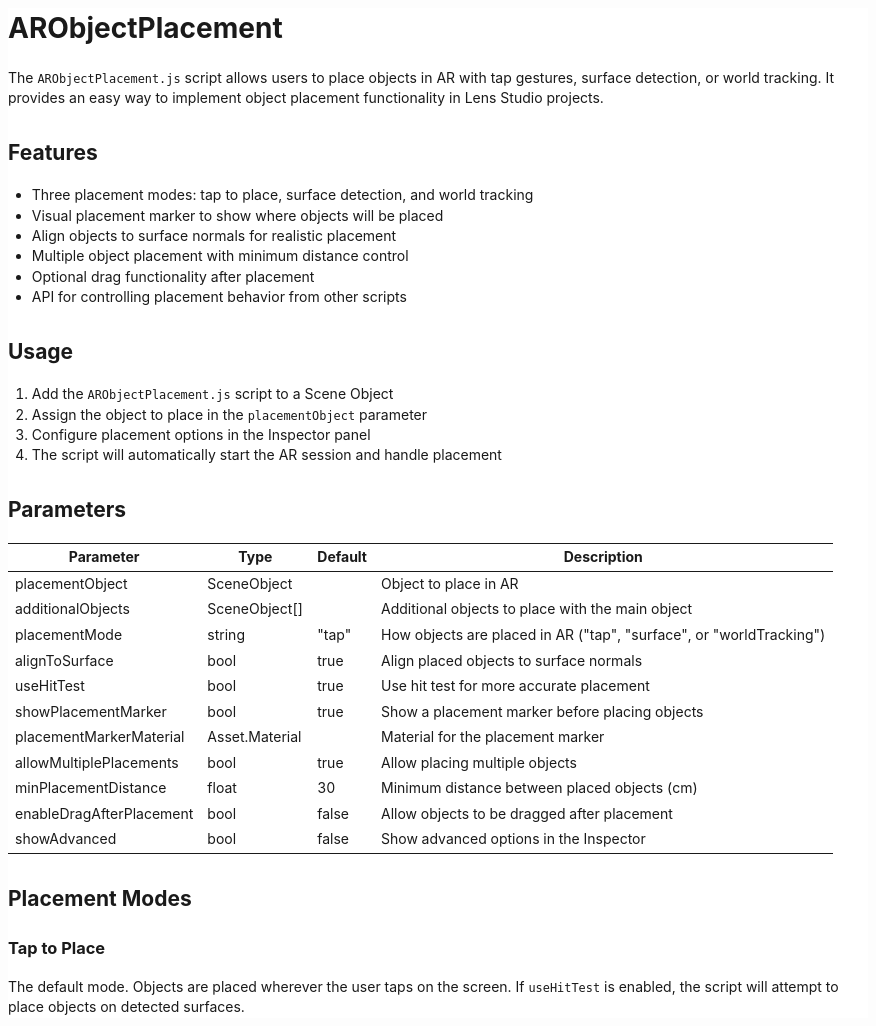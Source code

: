 # ARObjectPlacement

The `ARObjectPlacement.js` script allows users to place objects in AR with tap gestures, surface detection, or world tracking. It provides an easy way to implement object placement functionality in Lens Studio projects.

## Features

- Three placement modes: tap to place, surface detection, and world tracking
- Visual placement marker to show where objects will be placed
- Align objects to surface normals for realistic placement
- Multiple object placement with minimum distance control
- Optional drag functionality after placement
- API for controlling placement behavior from other scripts

## Usage

1. Add the `ARObjectPlacement.js` script to a Scene Object
2. Assign the object to place in the `placementObject` parameter
3. Configure placement options in the Inspector panel
4. The script will automatically start the AR session and handle placement

## Parameters

| Parameter | Type | Default | Description |
|------------|------|---------|-------------|
| placementObject | SceneObject | | Object to place in AR |
| additionalObjects | SceneObject[] | | Additional objects to place with the main object |
| placementMode | string | "tap" | How objects are placed in AR ("tap", "surface", or "worldTracking") |
| alignToSurface | bool | true | Align placed objects to surface normals |
| useHitTest | bool | true | Use hit test for more accurate placement |
| showPlacementMarker | bool | true | Show a placement marker before placing objects |
| placementMarkerMaterial | Asset.Material | | Material for the placement marker |
| allowMultiplePlacements | bool | true | Allow placing multiple objects |
| minPlacementDistance | float | 30 | Minimum distance between placed objects (cm) |
| enableDragAfterPlacement | bool | false | Allow objects to be dragged after placement |
| showAdvanced | bool | false | Show advanced options in the Inspector |

## Placement Modes

### Tap to Place
The default mode. Objects are placed wherever the user taps on the screen. If `useHitTest` is enabled, the script will attempt to place objects on detected surfaces.

